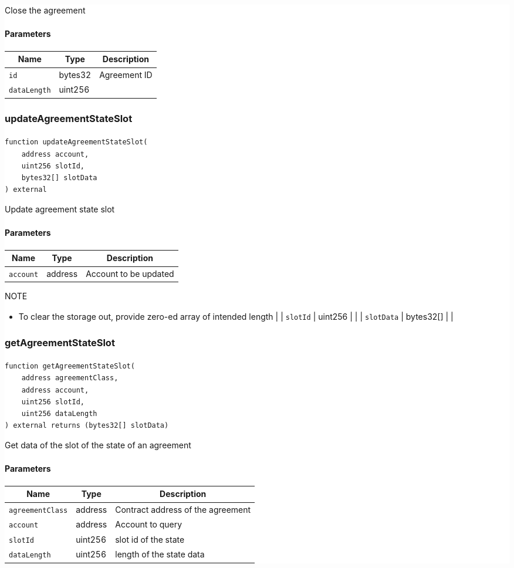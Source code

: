 Close the agreement

#### Parameters

| Name         | Type    | Description  |
| ------------ | ------- | ------------ |
| `id`         | bytes32 | Agreement ID |
| `dataLength` | uint256 |              |

### updateAgreementStateSlot

```solidity
function updateAgreementStateSlot(
    address account,
    uint256 slotId,
    bytes32[] slotData
) external
```

Update agreement state slot

#### Parameters

| Name      | Type    | Description           |
| --------- | ------- | --------------------- |
| `account` | address | Account to be updated |

NOTE

* To clear the storage out, provide zero-ed array of intended length | | `slotId` | uint256 | | | `slotData` | bytes32\[] | |

### getAgreementStateSlot

```solidity
function getAgreementStateSlot(
    address agreementClass,
    address account,
    uint256 slotId,
    uint256 dataLength
) external returns (bytes32[] slotData)
```

Get data of the slot of the state of an agreement

#### Parameters

| Name             | Type    | Description                       |
| ---------------- | ------- | --------------------------------- |
| `agreementClass` | address | Contract address of the agreement |
| `account`        | address | Account to query                  |
| `slotId`         | uint256 | slot id of the state              |
| `dataLength`     | uint256 | length of the state data          |
